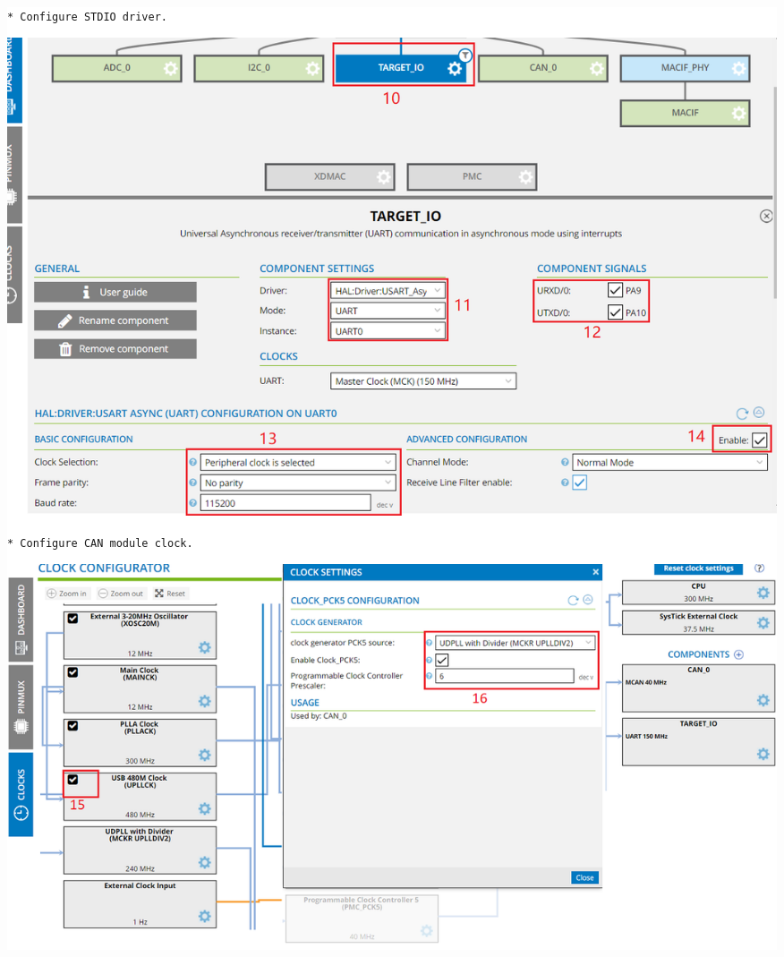	* Configure STDIO driver.

![](doc/2-1-4-atmel-start-driver-stdio.png)

	* Configure CAN module clock.

![](doc/2-1-5-atmel-start-can-clock.png)
